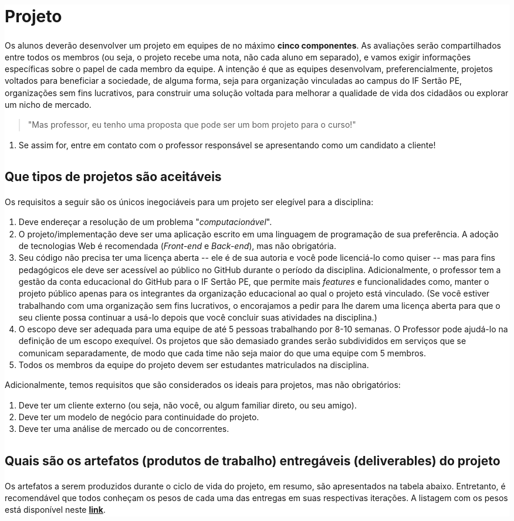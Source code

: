 # Projeto

Os alunos deverão desenvolver um projeto em equipes de no máximo **cinco componentes**. As avaliações serão compartilhados entre todos os membros (ou seja, o projeto recebe uma nota, não cada aluno em separado), e vamos exigir informações específicas sobre o papel de cada membro da equipe. A intenção é que as equipes desenvolvam, preferencialmente, projetos voltados para beneficiar a sociedade, de alguma forma, seja para organização vinculadas ao campus do IF Sertão PE, organizações sem fins lucrativos, para construir uma solução voltada para melhorar a qualidade de vida dos cidadãos ou explorar um nicho de mercado.

> "Mas professor, eu tenho uma proposta que pode ser um bom projeto para o curso!"

1. Se assim for, entre em contato com o professor responsável se apresentando como um candidato a cliente!

## Que tipos de projetos são aceitáveis

Os requisitos a seguir são os únicos inegociáveis para um projeto ser elegível para a disciplina:

1. Deve endereçar a resolução de um problema "_computacionável_".
1. O projeto/implementação deve ser uma aplicação escrito em uma linguagem de programação de sua preferência. A adoção de tecnologias Web é recomendada (*Front-end* e *Back-end*), mas não obrigatória.
1. Seu código não precisa ter uma licença aberta  -- ele é de sua autoria e você pode licenciá-lo como quiser -- mas para fins pedagógicos ele deve ser acessível ao público no GitHub durante o período da disciplina. Adicionalmente, o professor tem a gestão da conta educacional do GitHub para o IF Sertão PE, que permite mais *features* e funcionalidades como, manter o projeto público apenas para os integrantes da organização educacional ao qual o projeto está vinculado. (Se você estiver trabalhando com uma organização sem fins lucrativos, o encorajamos a pedir para lhe darem uma licença aberta para que o seu cliente possa continuar a usá-lo depois que você concluir suas atividades na disciplina.)
1. O escopo deve ser adequada para uma equipe de até 5 pessoas trabalhando por 8-10 semanas. O Professor pode ajudá-lo na definição de um escopo exequível. Os projetos que são demasiado grandes serão subdivididos em serviços que se comunicam separadamente, de modo que cada time não seja maior do que uma equipe com 5 membros.
1. Todos os membros da equipe do projeto devem ser estudantes matriculados na disciplina.

Adicionalmente, temos requisitos que são considerados os ideais para projetos, mas não obrigatórios:

1. Deve ter um cliente externo (ou seja, não você, ou algum familiar direto, ou seu amigo).
1. Deve ter um modelo de negócio para continuidade do projeto.
1. Deve ter uma análise de mercado ou de concorrentes.

## Quais são os artefatos (produtos de trabalho) entregáveis (deliverables) do projeto

Os artefatos a serem produzidos durante o ciclo de vida do projeto, em resumo, são apresentados na tabela abaixo. Entretanto, é recomendável que todos conheçam os pesos de cada uma das entregas em suas respectivas iterações. A listagem com os pesos está disponível neste [**link**](https://docs.google.com/spreadsheets/d/1FdvjqKH8h4Nus1XyvxKnbMu0PAgaNzuA6-Pd4SdGuec/edit?usp=sharing).
